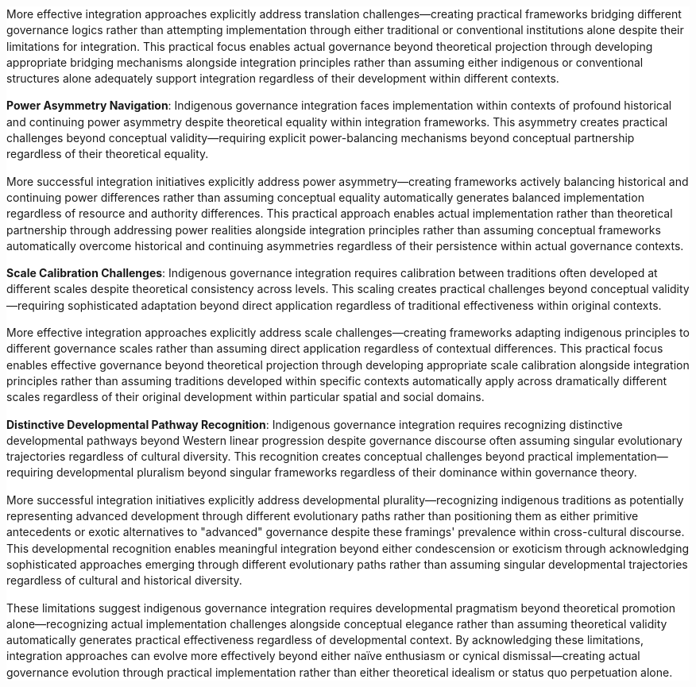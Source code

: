 More effective integration approaches explicitly address translation challenges—creating practical frameworks bridging different governance logics rather than attempting implementation through either traditional or conventional institutions alone despite their limitations for integration. This practical focus enables actual governance beyond theoretical projection through developing appropriate bridging mechanisms alongside integration principles rather than assuming either indigenous or conventional structures alone adequately support integration regardless of their development within different contexts.

**Power Asymmetry Navigation**: Indigenous governance integration faces implementation within contexts of profound historical and continuing power asymmetry despite theoretical equality within integration frameworks. This asymmetry creates practical challenges beyond conceptual validity—requiring explicit power-balancing mechanisms beyond conceptual partnership regardless of their theoretical equality.

More successful integration initiatives explicitly address power asymmetry—creating frameworks actively balancing historical and continuing power differences rather than assuming conceptual equality automatically generates balanced implementation regardless of resource and authority differences. This practical approach enables actual implementation rather than theoretical partnership through addressing power realities alongside integration principles rather than assuming conceptual frameworks automatically overcome historical and continuing asymmetries regardless of their persistence within actual governance contexts.

**Scale Calibration Challenges**: Indigenous governance integration requires calibration between traditions often developed at different scales despite theoretical consistency across levels. This scaling creates practical challenges beyond conceptual validity—requiring sophisticated adaptation beyond direct application regardless of traditional effectiveness within original contexts.

More effective integration approaches explicitly address scale challenges—creating frameworks adapting indigenous principles to different governance scales rather than assuming direct application regardless of contextual differences. This practical focus enables effective governance beyond theoretical projection through developing appropriate scale calibration alongside integration principles rather than assuming traditions developed within specific contexts automatically apply across dramatically different scales regardless of their original development within particular spatial and social domains.

**Distinctive Developmental Pathway Recognition**: Indigenous governance integration requires recognizing distinctive developmental pathways beyond Western linear progression despite governance discourse often assuming singular evolutionary trajectories regardless of cultural diversity. This recognition creates conceptual challenges beyond practical implementation—requiring developmental pluralism beyond singular frameworks regardless of their dominance within governance theory.

More successful integration initiatives explicitly address developmental plurality—recognizing indigenous traditions as potentially representing advanced development through different evolutionary paths rather than positioning them as either primitive antecedents or exotic alternatives to "advanced" governance despite these framings' prevalence within cross-cultural discourse. This developmental recognition enables meaningful integration beyond either condescension or exoticism through acknowledging sophisticated approaches emerging through different evolutionary paths rather than assuming singular developmental trajectories regardless of cultural and historical diversity.

These limitations suggest indigenous governance integration requires developmental pragmatism beyond theoretical promotion alone—recognizing actual implementation challenges alongside conceptual elegance rather than assuming theoretical validity automatically generates practical effectiveness regardless of developmental context. By acknowledging these limitations, integration approaches can evolve more effectively beyond either naïve enthusiasm or cynical dismissal—creating actual governance evolution through practical implementation rather than either theoretical idealism or status quo perpetuation alone.
